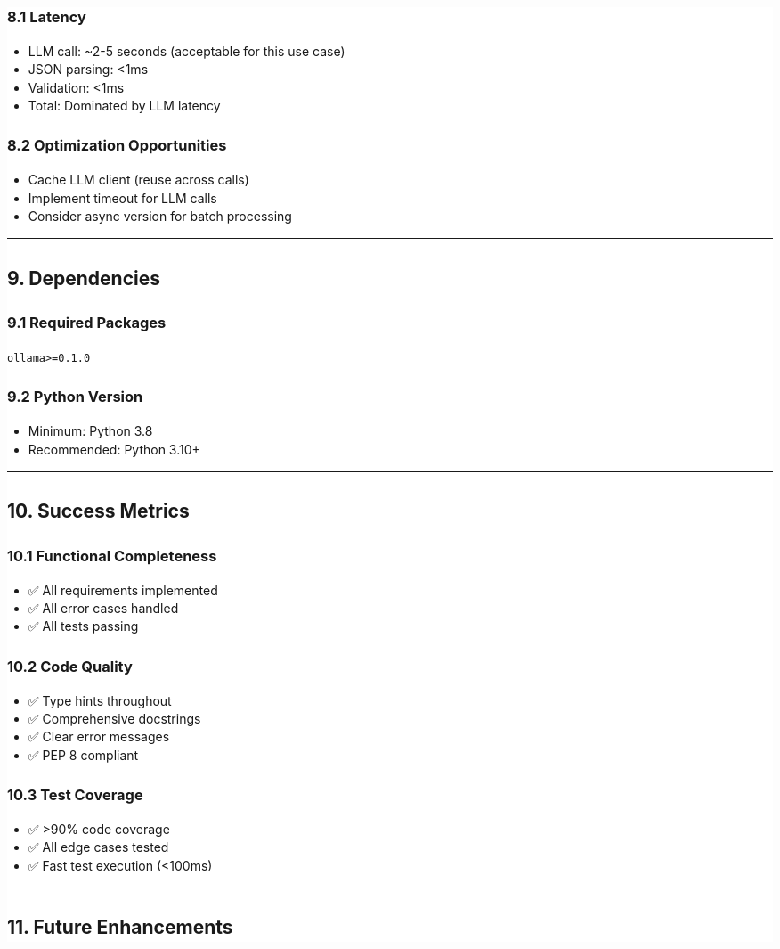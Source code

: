 ### 8.1 Latency
- LLM call: ~2-5 seconds (acceptable for this use case)
- JSON parsing: <1ms
- Validation: <1ms
- Total: Dominated by LLM latency

### 8.2 Optimization Opportunities
- Cache LLM client (reuse across calls)
- Implement timeout for LLM calls
- Consider async version for batch processing

---

## 9. Dependencies

### 9.1 Required Packages
```
ollama>=0.1.0
```

### 9.2 Python Version
- Minimum: Python 3.8
- Recommended: Python 3.10+

---

## 10. Success Metrics

### 10.1 Functional Completeness
- ✅ All requirements implemented
- ✅ All error cases handled
- ✅ All tests passing

### 10.2 Code Quality
- ✅ Type hints throughout
- ✅ Comprehensive docstrings
- ✅ Clear error messages
- ✅ PEP 8 compliant

### 10.3 Test Coverage
- ✅ >90% code coverage
- ✅ All edge cases tested
- ✅ Fast test execution (<100ms)

---

## 11. Future Enhancements
